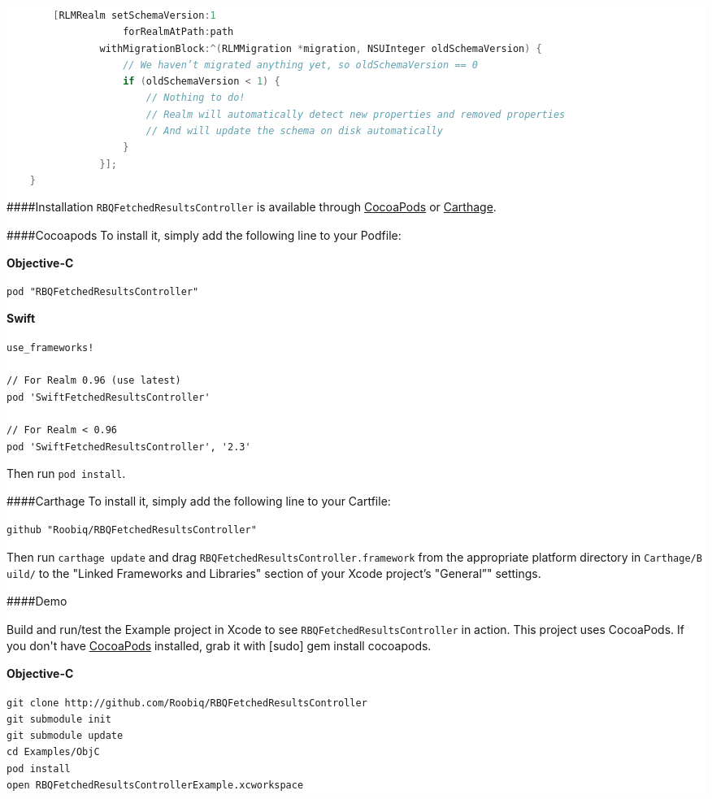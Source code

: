 ```Objective-C
        [RLMRealm setSchemaVersion:1
                    forRealmAtPath:path
                withMigrationBlock:^(RLMMigration *migration, NSUInteger oldSchemaVersion) {
                    // We haven’t migrated anything yet, so oldSchemaVersion == 0
                    if (oldSchemaVersion < 1) {
                        // Nothing to do!
                        // Realm will automatically detect new properties and removed properties
                        // And will update the schema on disk automatically
                    }
                }];
    }
```

####Installation
`RBQFetchedResultsController` is available through [CocoaPods](http://cocoapods.org) or [Carthage](https://github.com/Carthage/Carthage). 

####Cocoapods
To install it, simply add the following line to your Podfile:

**Objective-C**
```
pod "RBQFetchedResultsController"
```

**Swift**
```
use_frameworks!

// For Realm 0.96 (use latest)
pod 'SwiftFetchedResultsController'

// For Realm < 0.96
pod 'SwiftFetchedResultsController', '2.3'
```

Then run `pod install`.

####Carthage
To install it, simply add the following line to your Cartfile:

```
github "Roobiq/RBQFetchedResultsController"
```

Then run `carthage update` and drag `RBQFetchedResultsController.framework` from the appropriate platform directory in `Carthage/Build/` to the "Linked Frameworks and Libraries" section of your Xcode project’s "General”" settings.

####Demo

Build and run/test the Example project in Xcode to see `RBQFetchedResultsController` in action. This project uses CocoaPods. If you don't have [CocoaPods](http://cocoapods.org/) installed, grab it with [sudo] gem install cocoapods.

**Objective-C**
```
git clone http://github.com/Roobiq/RBQFetchedResultsController
git submodule init
git submodule update
cd Examples/ObjC
pod install
open RBQFetchedResultsControllerExample.xcworkspace
```

